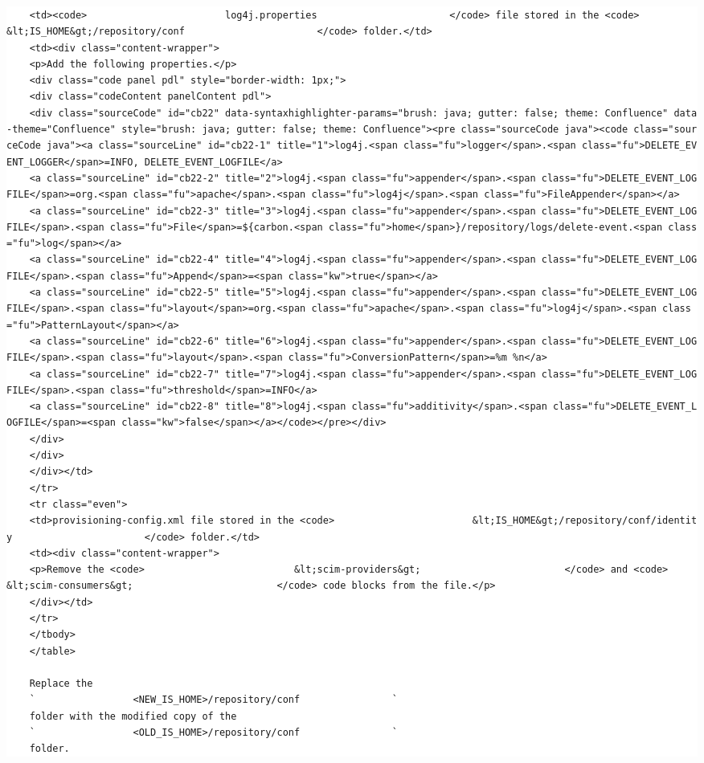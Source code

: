         <td><code>                        log4j.properties                       </code> file stored in the <code>                        &lt;IS_HOME&gt;/repository/conf                       </code> folder.</td>
        <td><div class="content-wrapper">
        <p>Add the following properties.</p>
        <div class="code panel pdl" style="border-width: 1px;">
        <div class="codeContent panelContent pdl">
        <div class="sourceCode" id="cb22" data-syntaxhighlighter-params="brush: java; gutter: false; theme: Confluence" data-theme="Confluence" style="brush: java; gutter: false; theme: Confluence"><pre class="sourceCode java"><code class="sourceCode java"><a class="sourceLine" id="cb22-1" title="1">log4j.<span class="fu">logger</span>.<span class="fu">DELETE_EVENT_LOGGER</span>=INFO, DELETE_EVENT_LOGFILE</a>
        <a class="sourceLine" id="cb22-2" title="2">log4j.<span class="fu">appender</span>.<span class="fu">DELETE_EVENT_LOGFILE</span>=org.<span class="fu">apache</span>.<span class="fu">log4j</span>.<span class="fu">FileAppender</span></a>
        <a class="sourceLine" id="cb22-3" title="3">log4j.<span class="fu">appender</span>.<span class="fu">DELETE_EVENT_LOGFILE</span>.<span class="fu">File</span>=${carbon.<span class="fu">home</span>}/repository/logs/delete-event.<span class="fu">log</span></a>
        <a class="sourceLine" id="cb22-4" title="4">log4j.<span class="fu">appender</span>.<span class="fu">DELETE_EVENT_LOGFILE</span>.<span class="fu">Append</span>=<span class="kw">true</span></a>
        <a class="sourceLine" id="cb22-5" title="5">log4j.<span class="fu">appender</span>.<span class="fu">DELETE_EVENT_LOGFILE</span>.<span class="fu">layout</span>=org.<span class="fu">apache</span>.<span class="fu">log4j</span>.<span class="fu">PatternLayout</span></a>
        <a class="sourceLine" id="cb22-6" title="6">log4j.<span class="fu">appender</span>.<span class="fu">DELETE_EVENT_LOGFILE</span>.<span class="fu">layout</span>.<span class="fu">ConversionPattern</span>=%m %n</a>
        <a class="sourceLine" id="cb22-7" title="7">log4j.<span class="fu">appender</span>.<span class="fu">DELETE_EVENT_LOGFILE</span>.<span class="fu">threshold</span>=INFO</a>
        <a class="sourceLine" id="cb22-8" title="8">log4j.<span class="fu">additivity</span>.<span class="fu">DELETE_EVENT_LOGFILE</span>=<span class="kw">false</span></a></code></pre></div>
        </div>
        </div>
        </div></td>
        </tr>
        <tr class="even">
        <td>provisioning-config.xml file stored in the <code>                        &lt;IS_HOME&gt;/repository/conf/identity                       </code> folder.</td>
        <td><div class="content-wrapper">
        <p>Remove the <code>                          &lt;scim-providers&gt;                         </code> and <code>                          &lt;scim-consumers&gt;                         </code> code blocks from the file.</p>
        </div></td>
        </tr>
        </tbody>
        </table>

        Replace the
        `                 <NEW_IS_HOME>/repository/conf                `
        folder with the modified copy of the
        `                 <OLD_IS_HOME>/repository/conf                `
        folder.
